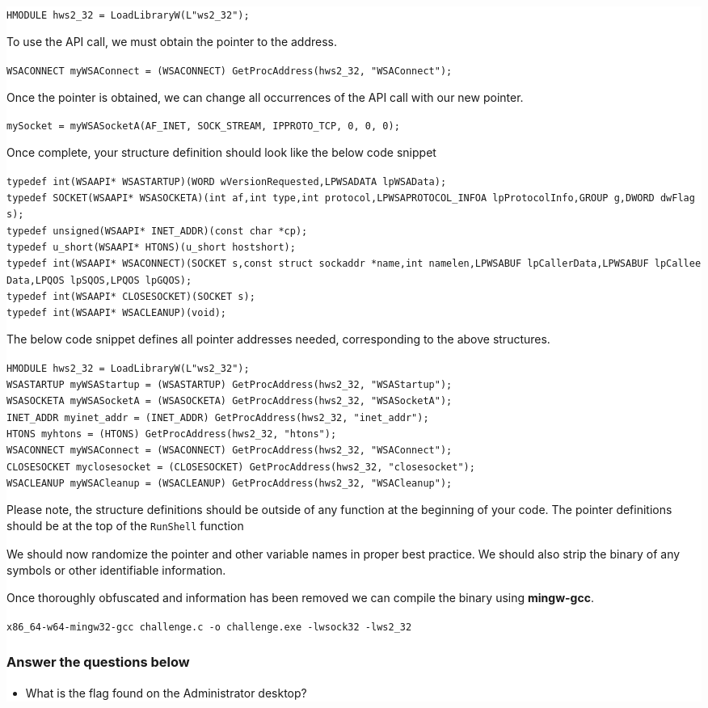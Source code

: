 ```
HMODULE hws2_32 = LoadLibraryW(L"ws2_32");
```

To use the API call, we must obtain the pointer to the address.

```
WSACONNECT myWSAConnect = (WSACONNECT) GetProcAddress(hws2_32, "WSAConnect");
```

Once the pointer is obtained, we can change all occurrences of the API call with our new pointer.

```
mySocket = myWSASocketA(AF_INET, SOCK_STREAM, IPPROTO_TCP, 0, 0, 0);
```

Once complete, your structure definition should look like the below code snippet

```
typedef int(WSAAPI* WSASTARTUP)(WORD wVersionRequested,LPWSADATA lpWSAData);
typedef SOCKET(WSAAPI* WSASOCKETA)(int af,int type,int protocol,LPWSAPROTOCOL_INFOA lpProtocolInfo,GROUP g,DWORD dwFlags);
typedef unsigned(WSAAPI* INET_ADDR)(const char *cp);
typedef u_short(WSAAPI* HTONS)(u_short hostshort);
typedef int(WSAAPI* WSACONNECT)(SOCKET s,const struct sockaddr *name,int namelen,LPWSABUF lpCallerData,LPWSABUF lpCalleeData,LPQOS lpSQOS,LPQOS lpGQOS);
typedef int(WSAAPI* CLOSESOCKET)(SOCKET s);
typedef int(WSAAPI* WSACLEANUP)(void);
```

The below code snippet defines all pointer addresses needed, corresponding to the above structures.

```
HMODULE hws2_32 = LoadLibraryW(L"ws2_32");
WSASTARTUP myWSAStartup = (WSASTARTUP) GetProcAddress(hws2_32, "WSAStartup");
WSASOCKETA myWSASocketA = (WSASOCKETA) GetProcAddress(hws2_32, "WSASocketA");
INET_ADDR myinet_addr = (INET_ADDR) GetProcAddress(hws2_32, "inet_addr");
HTONS myhtons = (HTONS) GetProcAddress(hws2_32, "htons");
WSACONNECT myWSAConnect = (WSACONNECT) GetProcAddress(hws2_32, "WSAConnect");
CLOSESOCKET myclosesocket = (CLOSESOCKET) GetProcAddress(hws2_32, "closesocket");
WSACLEANUP myWSACleanup = (WSACLEANUP) GetProcAddress(hws2_32, "WSACleanup"); 
```

Please note, the structure definitions should be outside of any function at the beginning of your code. The pointer definitions should be at the top of the `RunShell` function

We should now randomize the pointer and other variable names in proper best practice. We should also strip the binary of any symbols or other identifiable information.

Once thoroughly obfuscated and information has been removed we can compile the binary using **mingw-gcc**.

```
x86_64-w64-mingw32-gcc challenge.c -o challenge.exe -lwsock32 -lws2_32 
```

### Answer the questions below

* What is the flag found on the Administrator desktop?
